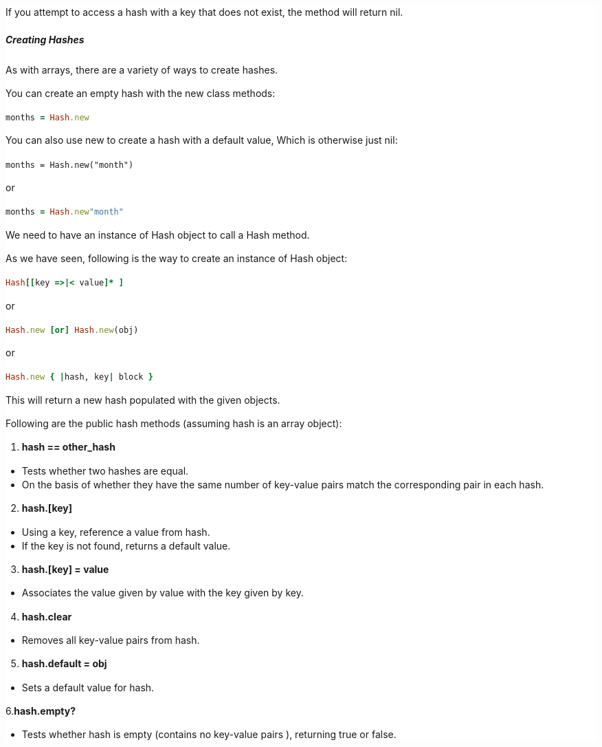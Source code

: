If you attempt to access a hash with a key that does not exist, the method will return nil.

##### Creating Hashes 

As with arrays, there are a variety of ways to create hashes.

You can create an empty hash with the new class methods:
```ruby
months = Hash.new
```

You can also use new to create a hash with a default value, 
Which is otherwise just nil:
```
months = Hash.new("month")
```
or
```ruby
months = Hash.new"month"
```

We need to have an instance of Hash object to call a Hash method.

As we have seen, following is the way to create an instance of Hash object:
```ruby
Hash[[key =>|< value]* ]
```
or
```ruby
Hash.new [or] Hash.new(obj)
```
or
```ruby
Hash.new { |hash, key| block }
```

This will return a new hash populated with the given objects.

Following are the public hash methods (assuming hash is an array object):
1. **hash == other_hash**
 - Tests whether two hashes are equal.
 - On the basis of whether they have the same number of key-value pairs match the corresponding pair in each hash.
 
2. **hash.[key]**
- Using a key, reference a value from hash.
- If the key is not found, returns a default value.

3. **hash.[key] = value**
- Associates the value given by value with the key given by key.

4. **hash.clear**
- Removes all key-value pairs from hash.

5. **hash.default = obj**
 - Sets a default value for hash.

6.**hash.empty?**
- Tests whether hash is empty (contains no key-value pairs ), returning true or false.
